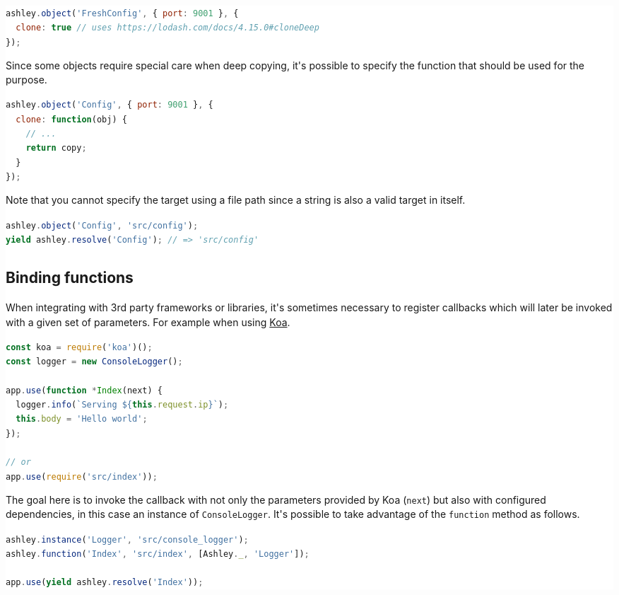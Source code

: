 ```javascript
ashley.object('FreshConfig', { port: 9001 }, {
  clone: true // uses https://lodash.com/docs/4.15.0#cloneDeep
});
```

Since some objects require special care when deep copying, it's possible to
specify the function that should be used for the purpose.

```javascript
ashley.object('Config', { port: 9001 }, {
  clone: function(obj) {
    // ...
    return copy;
  }
});
```

Note that you cannot specify the target using a file path since a string is also
a valid target in itself.

```javascript
ashley.object('Config', 'src/config');
yield ashley.resolve('Config'); // => 'src/config'
```

## Binding functions

When integrating with 3rd party frameworks or libraries, it's sometimes
necessary to register callbacks which will later be invoked with a given set of
parameters. For example when using [Koa](http://koajs.com).

```javascript
const koa = require('koa')();
const logger = new ConsoleLogger();

app.use(function *Index(next) {
  logger.info(`Serving ${this.request.ip}`);
  this.body = 'Hello world';
});

// or
app.use(require('src/index'));
```

The goal here is to invoke the callback with not only the parameters provided by
Koa (`next`) but also with configured dependencies, in this case an instance of
`ConsoleLogger`. It's possible to take advantage of the `function` method as
follows.

```javascript
ashley.instance('Logger', 'src/console_logger');
ashley.function('Index', 'src/index', [Ashley._, 'Logger']);

app.use(yield ashley.resolve('Index'));
```

